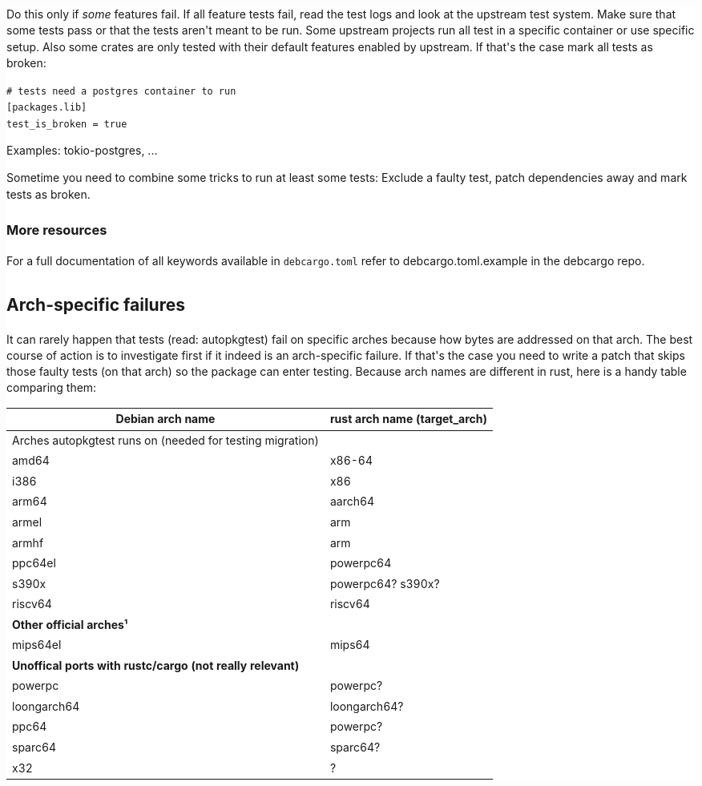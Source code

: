 Do this only if *some* features fail. If all feature tests fail, read the test logs and look at the upstream test system. Make sure that some tests 
pass or that the tests aren't meant to be run. Some upstream projects run all test in a specific container or use specific setup. Also some crates are only tested 
with their default features enabled by upstream. If that's the case mark all tests as broken:

```
# tests need a postgres container to run
[packages.lib]
test_is_broken = true

```
Examples: tokio-postgres, ...

Sometime you need to combine some tricks to run at least some tests: Exclude a faulty test, patch dependencies away and mark tests as broken.

### More resources
For a full documentation of all keywords available in `debcargo.toml` refer to debcargo.toml.example in the debcargo repo.


## Arch-specific failures

It can rarely happen that tests (read: autopkgtest) fail on specific arches because how bytes are addressed on that arch. The best course of action is to 
investigate first if it indeed is an arch-specific failure. If that's the case you need to write a patch that skips those faulty tests (on that arch) so the 
package can enter testing. Because arch names are different in rust, here is a handy table comparing them:


| Debian arch name | rust arch name (target_arch) |
|----------------------|---------------------------|
| Arches autopkgtest runs on (needed for testing migration) | |
| amd64            | x86-64         |
| i386             | x86 |
| arm64            | aarch64        |
| armel            | arm        |
| armhf            | arm |
| ppc64el | powerpc64 |
| s390x | powerpc64? s390x? |
| riscv64 | riscv64 |
| **Other official arches¹** | |
| mips64el | mips64 |
| **Unoffical ports with rustc/cargo (not really relevant)** | |
|  powerpc 	| powerpc? |
| loongarch64 | loongarch64? |
| ppc64 	| powerpc? |
| sparc64 | sparc64? |
| x32 | ? |
